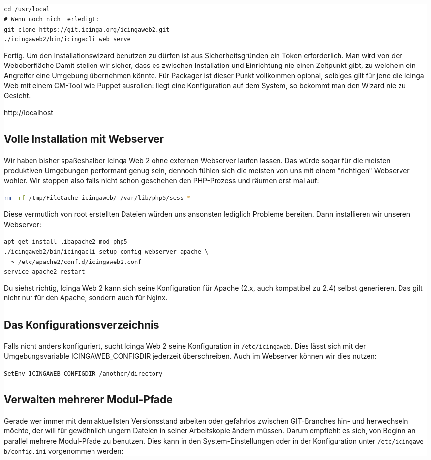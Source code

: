     cd /usr/local
    # Wenn noch nicht erledigt:
    git clone https://git.icinga.org/icingaweb2.git
    ./icingaweb2/bin/icingacli web serve

Fertig. Um den Installationswizard benutzen zu dürfen ist aus Sicherheitsgründen ein Token erforderlich. Man wird von der Weboberfläche Damit stellen wir sicher, dass es zwischen Installation und Einrichtung nie einen Zeitpunkt gibt, zu welchem ein Angreifer eine Umgebung übernehmen könnte. Für Packager ist dieser Punkt vollkommen opional, selbiges gilt für jene die Icinga Web mit einem CM-Tool wie Puppet ausrollen: liegt eine Konfiguration auf dem System, so bekommt man den Wizard nie zu Gesicht.

  http://localhost

## Volle Installation mit Webserver

Wir haben bisher spaßeshalber Icinga Web 2 ohne externen Webserver laufen lassen. Das würde sogar für die meisten produktiven Umgebungen performant genug sein, dennoch fühlen sich die meisten von uns mit einem "richtigen" Webserver wohler. Wir stoppen also falls nicht schon geschehen den PHP-Prozess und räumen erst mal auf:

```sh
rm -rf /tmp/FileCache_icingaweb/ /var/lib/php5/sess_*
```

Diese vermutlich von root erstellten Dateien würden uns ansonsten lediglich Probleme bereiten. Dann installieren wir unseren Webserver:

```
apt-get install libapache2-mod-php5
./icingaweb2/bin/icingacli setup config webserver apache \
  > /etc/apache2/conf.d/icingaweb2.conf
service apache2 restart
```

Du siehst richtig, Icinga Web 2 kann sich seine Konfiguration für Apache (2.x, auch kompatibel zu 2.4) selbst generieren. Das gilt nicht nur für den Apache, sondern auch für Nginx.

## Das Konfigurationsverzeichnis

Falls nicht anders konfiguriert, sucht Icinga Web 2 seine Konfiguration in `/etc/icingaweb`. Dies lässt sich mit der Umgebungsvariable ICINGAWEB_CONFIGDIR jederzeit überschreiben. Auch im Webserver können wir dies nutzen:

    SetEnv ICINGAWEB_CONFIGDIR /another/directory

## Verwalten mehrerer Modul-Pfade

Gerade wer immer mit dem aktuellsten Versionsstand arbeiten oder gefahrlos zwischen GIT-Branches hin- und herwechseln möchte, der will für gewöhnlich ungern Dateien in seiner Arbeitskopie ändern müssen. Darum empfiehlt es sich, von Beginn an parallel mehrere Modul-Pfade zu benutzen. Dies kann in den System-Einstellungen oder in der Konfiguration unter `/etc/icingaweb/config.ini` vorgenommen werden:
